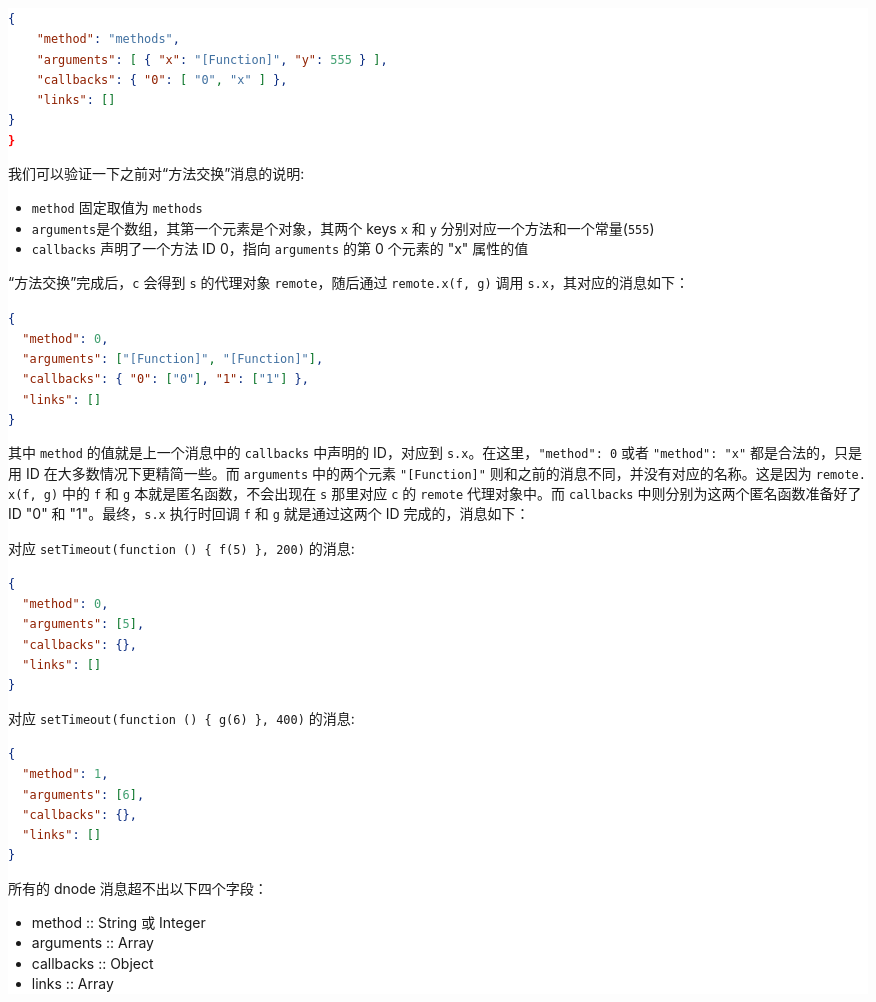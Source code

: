 ```json
{
    "method": "methods",
    "arguments": [ { "x": "[Function]", "y": 555 } ],
    "callbacks": { "0": [ "0", "x" ] },
    "links": []
}
}
```

我们可以验证一下之前对“方法交换”消息的说明:

- `method` 固定取值为 `methods`
- `arguments`是个数组，其第一个元素是个对象，其两个 keys `x` 和 `y` 分别对应一个方法和一个常量(`555`)
- `callbacks` 声明了一个方法 ID 0，指向 `arguments` 的第 0 个元素的 "x" 属性的值

“方法交换”完成后，`c` 会得到 `s` 的代理对象 `remote`，随后通过 `remote.x(f, g)` 调用 `s.x`，其对应的消息如下：

```json
{
  "method": 0,
  "arguments": ["[Function]", "[Function]"],
  "callbacks": { "0": ["0"], "1": ["1"] },
  "links": []
}
```

其中 `method` 的值就是上一个消息中的 `callbacks` 中声明的 ID，对应到 `s.x`。在这里，`"method": 0` 或者 `"method": "x"` 都是合法的，只是用 ID 在大多数情况下更精简一些。而 `arguments` 中的两个元素 `"[Function]"` 则和之前的消息不同，并没有对应的名称。这是因为 `remote.x(f, g)` 中的 `f` 和 `g` 本就是匿名函数，不会出现在 `s` 那里对应 `c` 的 `remote` 代理对象中。而 `callbacks` 中则分别为这两个匿名函数准备好了 ID "0" 和 "1"。最终，`s.x` 执行时回调 `f` 和 `g` 就是通过这两个 ID 完成的，消息如下：

对应 `setTimeout(function () { f(5) }, 200)` 的消息:

```json
{
  "method": 0,
  "arguments": [5],
  "callbacks": {},
  "links": []
}
```

对应 `setTimeout(function () { g(6) }, 400)` 的消息:

```json
{
  "method": 1,
  "arguments": [6],
  "callbacks": {},
  "links": []
}
```

所有的 dnode 消息超不出以下四个字段：

- method :: String 或 Integer
- arguments :: Array
- callbacks :: Object
- links :: Array
